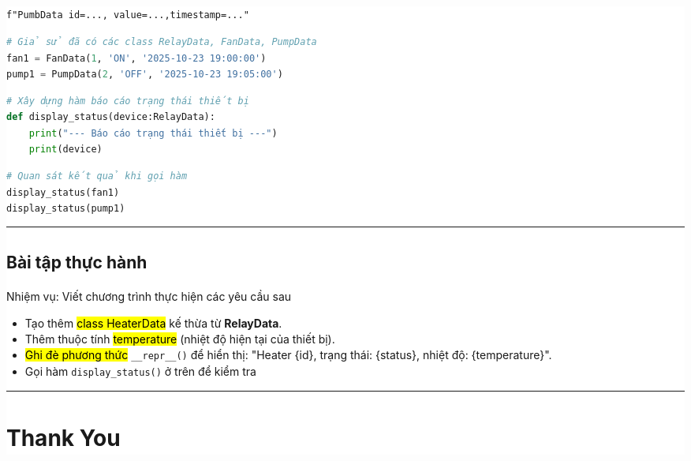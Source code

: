 ```f"PumbData id=..., value=...,timestamp=..."```
<div class="content">

```python
# Giả sử đã có các class RelayData, FanData, PumpData
fan1 = FanData(1, 'ON', '2025-10-23 19:00:00')
pump1 = PumpData(2, 'OFF', '2025-10-23 19:05:00')
```

```python
# Xây dựng hàm báo cáo trạng thái thiết bị
def display_status(device:RelayData):
    print("--- Báo cáo trạng thái thiết bị ---")
    print(device)
```

```python
# Quan sát kết quả khi gọi hàm
display_status(fan1)
display_status(pump1)
```

</div>

---

## Bài tập thực hành
<div class ="content">

Nhiệm vụ: Viết chương trình thực hiện các yêu cầu sau
- Tạo thêm <mark>class HeaterData</mark> kế thừa từ **RelayData**.
- Thêm thuộc tính <mark>temperature</mark> (nhiệt độ hiện tại của thiết bị).
- <mark>Ghi đè phương thức</mark> ```__repr__()``` để hiển thị: "Heater {id}, trạng thái: {status}, nhiệt độ: {temperature}".
- Gọi hàm `display_status()` ở trên để kiểm tra

</div>

---

# Thank You





